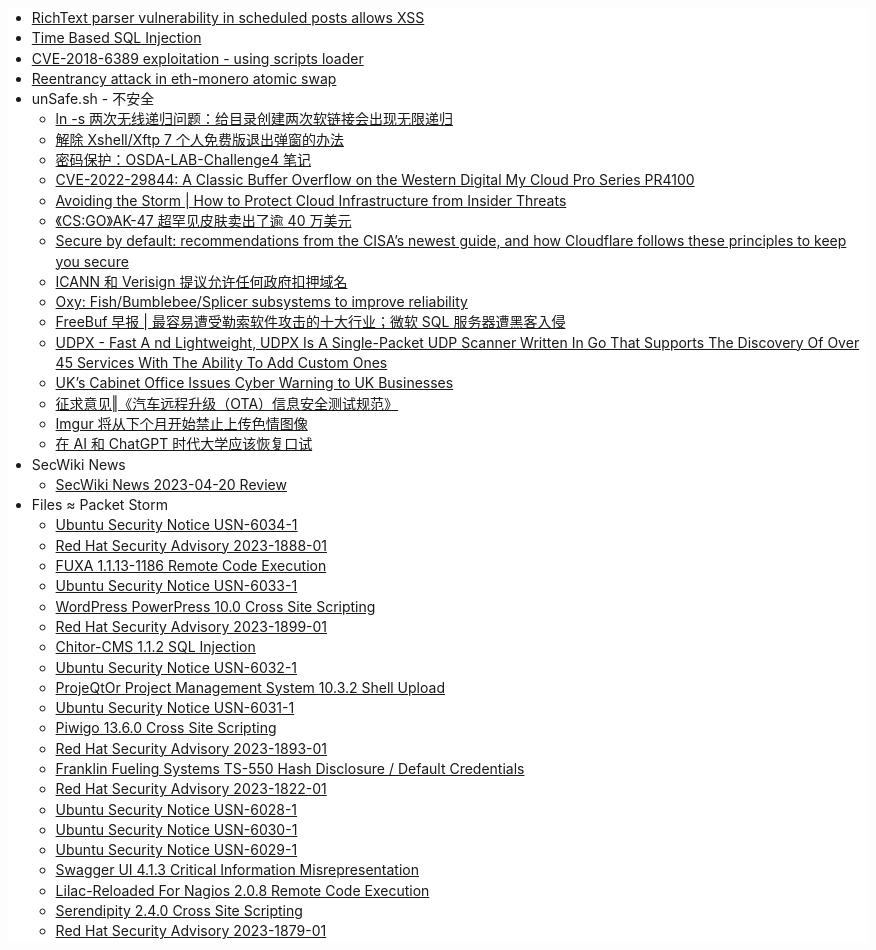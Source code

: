  - [RichText parser vulnerability in scheduled posts allows XSS](https://hackerone.com/reports/1930763)
  - [Time Based SQL Injection](https://hackerone.com/reports/1878584)
  - [CVE-2018-6389 exploitation - using scripts loader](https://hackerone.com/reports/1912540)
  - [Reentrancy attack in eth-monero atomic swap](https://hackerone.com/reports/1668258)
- unSafe.sh - 不安全
  - [ln -s 两次无线递归问题：给目录创建两次软链接会出现无限递归](https://buaq.net/go-159694.html)
  - [解除 Xshell/Xftp 7 个人免费版退出弹窗的办法](https://buaq.net/go-159693.html)
  - [密码保护：OSDA-LAB-Challenge4 笔记](https://buaq.net/go-159696.html)
  - [CVE-2022-29844: A Classic Buffer Overflow on the Western Digital My Cloud Pro Series PR4100](https://buaq.net/go-159692.html)
  - [Avoiding the Storm | How to Protect Cloud Infrastructure from Insider Threats](https://buaq.net/go-159691.html)
  - [《CS:GO》AK-47 超罕见皮肤卖出了逾 40 万美元](https://buaq.net/go-159676.html)
  - [Secure by default: recommendations from the CISA’s newest guide, and how Cloudflare follows these principles to keep you secure](https://buaq.net/go-159674.html)
  - [ICANN 和 Verisign 提议允许任何政府扣押域名](https://buaq.net/go-159677.html)
  - [Oxy: Fish/Bumblebee/Splicer subsystems to improve reliability](https://buaq.net/go-159675.html)
  - [FreeBuf 早报 | 最容易遭受勒索软件攻击的十大行业；微软 SQL 服务器遭黑客入侵](https://buaq.net/go-159737.html)
  - [UDPX - Fast A nd Lightweight, UDPX Is A Single-Packet UDP Scanner Written In Go That Supports The Discovery Of Over 45 Services With The Ability To Add Custom Ones](https://buaq.net/go-159663.html)
  - [UK’s Cabinet Office Issues Cyber Warning to UK Businesses](https://buaq.net/go-159702.html)
  - [征求意见‖《汽车远程升级（OTA）信息安全测试规范》](https://buaq.net/go-159652.html)
  - [Imgur 将从下个月开始禁止上传色情图像](https://buaq.net/go-159678.html)
  - [在 AI 和 ChatGPT 时代大学应该恢复口试](https://buaq.net/go-159679.html)
- SecWiki News
  - [SecWiki News 2023-04-20 Review](http://www.sec-wiki.com/?2023-04-20)
- Files ≈ Packet Storm
  - [Ubuntu Security Notice USN-6034-1](https://packetstormsecurity.com/files/171958/USN-6034-1.txt)
  - [Red Hat Security Advisory 2023-1888-01](https://packetstormsecurity.com/files/171957/RHSA-2023-1888-01.txt)
  - [FUXA 1.1.13-1186 Remote Code Execution](https://packetstormsecurity.com/files/171956/fuxa11131186-exec.txt)
  - [Ubuntu Security Notice USN-6033-1](https://packetstormsecurity.com/files/171955/USN-6033-1.txt)
  - [WordPress PowerPress 10.0 Cross Site Scripting](https://packetstormsecurity.com/files/171954/wppowerpress100-xss.txt)
  - [Red Hat Security Advisory 2023-1899-01](https://packetstormsecurity.com/files/171953/RHSA-2023-1899-01.txt)
  - [Chitor-CMS 1.1.2 SQL Injection](https://packetstormsecurity.com/files/171952/chitorcms112-sql.txt)
  - [Ubuntu Security Notice USN-6032-1](https://packetstormsecurity.com/files/171951/USN-6032-1.txt)
  - [ProjeQtOr Project Management System 10.3.2 Shell Upload](https://packetstormsecurity.com/files/171950/ppms1032-shell.txt)
  - [Ubuntu Security Notice USN-6031-1](https://packetstormsecurity.com/files/171949/USN-6031-1.txt)
  - [Piwigo 13.6.0 Cross Site Scripting](https://packetstormsecurity.com/files/171948/piwigo1360-xss.txt)
  - [Red Hat Security Advisory 2023-1893-01](https://packetstormsecurity.com/files/171947/RHSA-2023-1893-01.txt)
  - [Franklin Fueling Systems TS-550 Hash Disclosure / Default Credentials](https://packetstormsecurity.com/files/171946/ffsts550-disclose.txt)
  - [Red Hat Security Advisory 2023-1822-01](https://packetstormsecurity.com/files/171945/RHSA-2023-1822-01.txt)
  - [Ubuntu Security Notice USN-6028-1](https://packetstormsecurity.com/files/171944/USN-6028-1.txt)
  - [Ubuntu Security Notice USN-6030-1](https://packetstormsecurity.com/files/171943/USN-6030-1.txt)
  - [Ubuntu Security Notice USN-6029-1](https://packetstormsecurity.com/files/171942/USN-6029-1.txt)
  - [Swagger UI 4.1.3 Critical Information Misrepresentation](https://packetstormsecurity.com/files/171941/swaggerui413-misrepresent.txt)
  - [Lilac-Reloaded For Nagios 2.0.8 Remote Code Execution](https://packetstormsecurity.com/files/171940/lrn208-exec.txt)
  - [Serendipity 2.4.0 Cross Site Scripting](https://packetstormsecurity.com/files/171939/serendipity240-xss.txt)
  - [Red Hat Security Advisory 2023-1879-01](https://packetstormsecurity.com/files/171938/RHSA-2023-1879-01.txt)